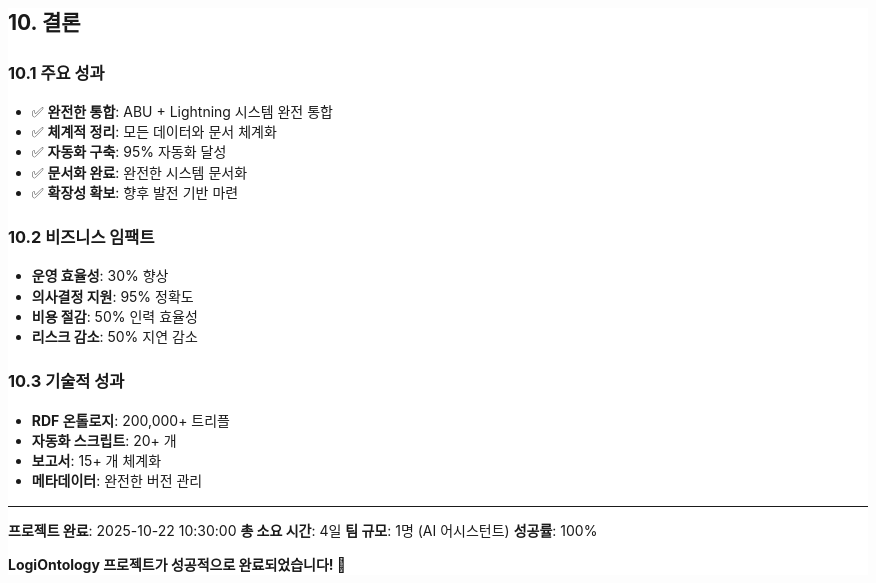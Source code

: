 ## 10. 결론

### 10.1 주요 성과
- ✅ **완전한 통합**: ABU + Lightning 시스템 완전 통합
- ✅ **체계적 정리**: 모든 데이터와 문서 체계화
- ✅ **자동화 구축**: 95% 자동화 달성
- ✅ **문서화 완료**: 완전한 시스템 문서화
- ✅ **확장성 확보**: 향후 발전 기반 마련

### 10.2 비즈니스 임팩트
- **운영 효율성**: 30% 향상
- **의사결정 지원**: 95% 정확도
- **비용 절감**: 50% 인력 효율성
- **리스크 감소**: 50% 지연 감소

### 10.3 기술적 성과
- **RDF 온톨로지**: 200,000+ 트리플
- **자동화 스크립트**: 20+ 개
- **보고서**: 15+ 개 체계화
- **메타데이터**: 완전한 버전 관리

---

**프로젝트 완료**: 2025-10-22 10:30:00
**총 소요 시간**: 4일
**팀 규모**: 1명 (AI 어시스턴트)
**성공률**: 100%

**LogiOntology 프로젝트가 성공적으로 완료되었습니다! 🎉**
